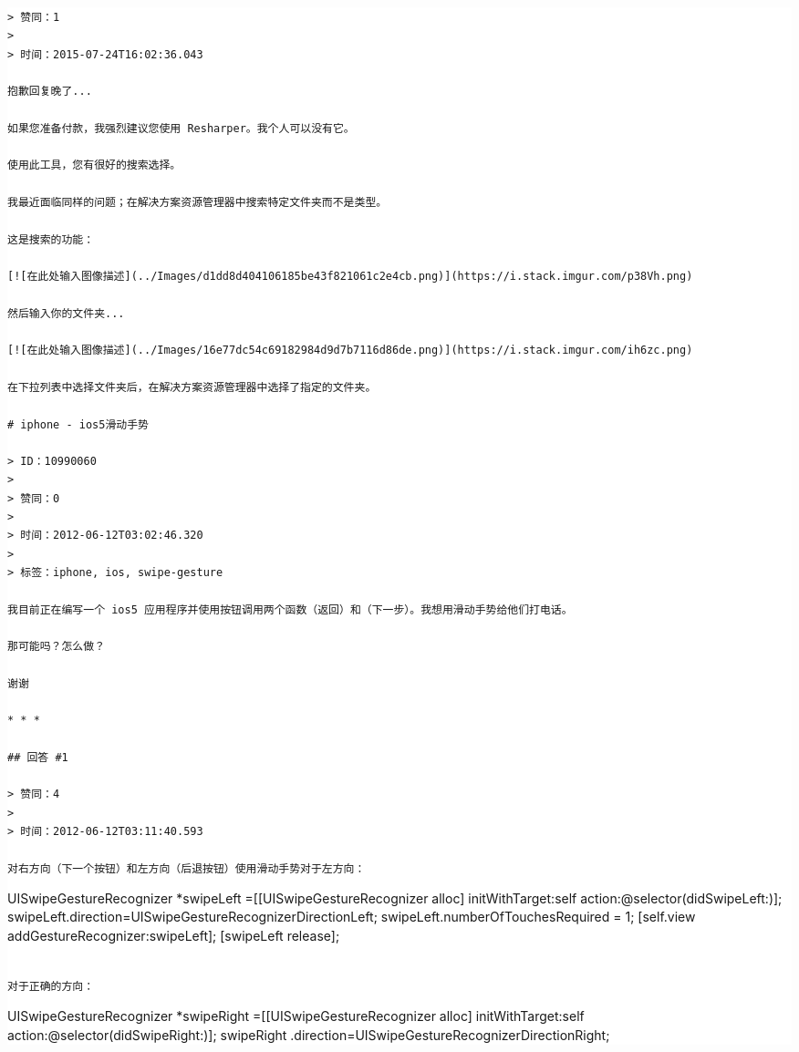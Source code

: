 ```
> 赞同：1
> 
> 时间：2015-07-24T16:02:36.043

抱歉回复晚了...

如果您准备付款，我强烈建议您使用 Resharper。我个人可以没有它。

使用此工具，您有很好的搜索选择。

我最近面临同样的问题；在解决方案资源管理器中搜索特定文件夹而不是类型。

这是搜索的功能：

[![在此处输入图像描述](../Images/d1dd8d404106185be43f821061c2e4cb.png)](https://i.stack.imgur.com/p38Vh.png)

然后输入你的文件夹...

[![在此处输入图像描述](../Images/16e77dc54c69182984d9d7b7116d86de.png)](https://i.stack.imgur.com/ih6zc.png)

在下拉列表中选择文件夹后，在解决方案资源管理器中选择了指定的文件夹。

# iphone - ios5滑动手势

> ID：10990060
> 
> 赞同：0
> 
> 时间：2012-06-12T03:02:46.320
> 
> 标签：iphone, ios, swipe-gesture

我目前正在编写一个 ios5 应用程序并使用按钮调用两个函数（返回）和（下一步）。我想用滑动手势给他们打电话。

那可能吗？怎么做？

谢谢

* * *

## 回答 #1

> 赞同：4
> 
> 时间：2012-06-12T03:11:40.593

对右方向（下一个按钮）和左方向（后退按钮）使用滑动手势对于左方向：

```
UISwipeGestureRecognizer *swipeLeft =[[UISwipeGestureRecognizer alloc]
    initWithTarget:self action:@selector(didSwipeLeft:)];
swipeLeft.direction=UISwipeGestureRecognizerDirectionLeft;
swipeLeft.numberOfTouchesRequired = 1;
[self.view addGestureRecognizer:swipeLeft];
[swipeLeft release]; 
```

对于正确的方向：

```
UISwipeGestureRecognizer *swipeRight =[[UISwipeGestureRecognizer alloc]
    initWithTarget:self action:@selector(didSwipeRight:)];
swipeRight .direction=UISwipeGestureRecognizerDirectionRight;
